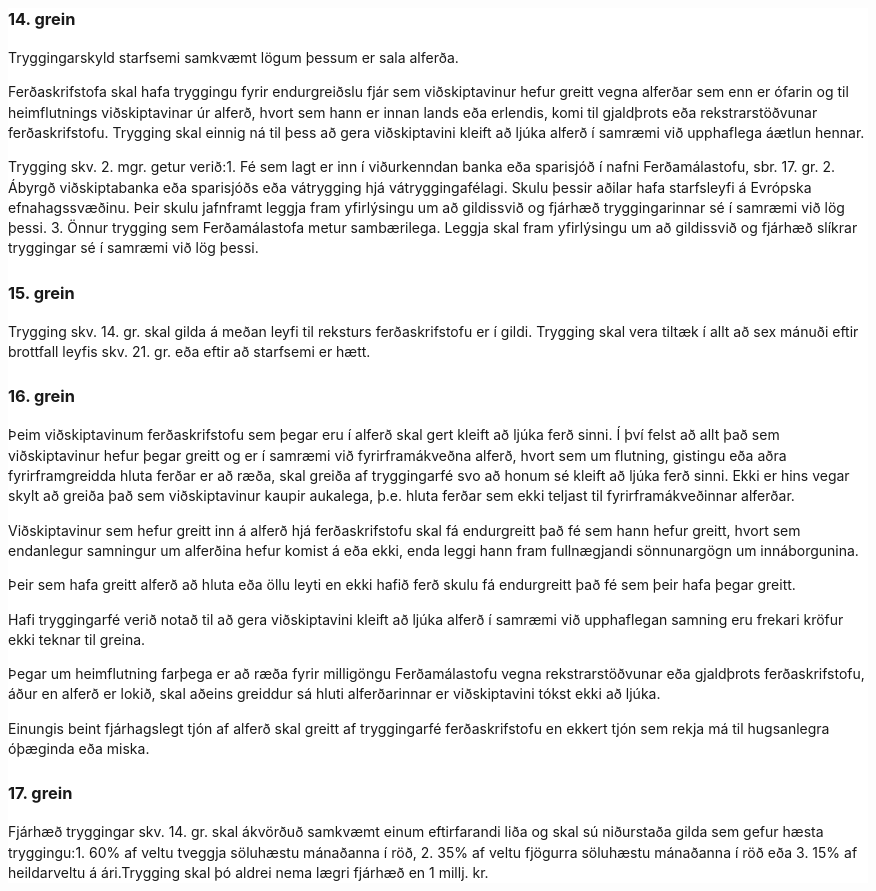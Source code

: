 ### 14. grein

Tryggingarskyld starfsemi samkvæmt lögum þessum er sala alferða.

Ferðaskrifstofa skal hafa tryggingu fyrir endurgreiðslu fjár sem viðskiptavinur hefur greitt vegna alferðar sem enn er ófarin og til heimflutnings viðskiptavinar úr alferð, hvort sem hann er innan lands eða erlendis, komi til gjaldþrots eða rekstrarstöðvunar ferðaskrifstofu. Trygging skal einnig ná til þess að gera viðskiptavini kleift að ljúka alferð í samræmi við upphaflega áætlun hennar.

Trygging skv. 2. mgr. getur verið:1. Fé sem lagt er inn í viðurkenndan banka eða sparisjóð í nafni Ferðamálastofu, sbr. 17. gr.
2. Ábyrgð viðskiptabanka eða sparisjóðs eða vátrygging hjá vátryggingafélagi. Skulu þessir aðilar hafa starfsleyfi á Evrópska efnahagssvæðinu. Þeir skulu jafnframt leggja fram yfirlýsingu um að gildissvið og fjárhæð tryggingarinnar sé í samræmi við lög þessi.
3. Önnur trygging sem Ferðamálastofa metur sambærilega. Leggja skal fram yfirlýsingu um að gildissvið og fjárhæð slíkrar tryggingar sé í samræmi við lög þessi.

### 15. grein

Trygging skv. 14. gr. skal gilda á meðan leyfi til reksturs ferðaskrifstofu er í gildi. Trygging skal vera tiltæk í allt að sex mánuði eftir brottfall leyfis skv. 21. gr. eða eftir að starfsemi er hætt.

### 16. grein

Þeim viðskiptavinum ferðaskrifstofu sem þegar eru í alferð skal gert kleift að ljúka ferð sinni. Í því felst að allt það sem viðskiptavinur hefur þegar greitt og er í samræmi við fyrirframákveðna alferð, hvort sem um flutning, gistingu eða aðra fyrirframgreidda hluta ferðar er að ræða, skal greiða af tryggingarfé svo að honum sé kleift að ljúka ferð sinni. Ekki er hins vegar skylt að greiða það sem viðskiptavinur kaupir aukalega, þ.e. hluta ferðar sem ekki teljast til fyrirframákveðinnar alferðar.

Viðskiptavinur sem hefur greitt inn á alferð hjá ferðaskrifstofu skal fá endurgreitt það fé sem hann hefur greitt, hvort sem endanlegur samningur um alferðina hefur komist á eða ekki, enda leggi hann fram fullnægjandi sönnunargögn um innáborgunina.

Þeir sem hafa greitt alferð að hluta eða öllu leyti en ekki hafið ferð skulu fá endurgreitt það fé sem þeir hafa þegar greitt.

Hafi tryggingarfé verið notað til að gera viðskiptavini kleift að ljúka alferð í samræmi við upphaflegan samning eru frekari kröfur ekki teknar til greina.

Þegar um heimflutning farþega er að ræða fyrir milligöngu Ferðamálastofu vegna rekstrarstöðvunar eða gjaldþrots ferðaskrifstofu, áður en alferð er lokið, skal aðeins greiddur sá hluti alferðarinnar er viðskiptavini tókst ekki að ljúka.

Einungis beint fjárhagslegt tjón af alferð skal greitt af tryggingarfé ferðaskrifstofu en ekkert tjón sem rekja má til hugsanlegra óþæginda eða miska.

### 17. grein

Fjárhæð tryggingar skv. 14. gr. skal ákvörðuð samkvæmt einum eftirfarandi liða og skal sú niðurstaða gilda sem gefur hæsta tryggingu:1. 60% af veltu tveggja söluhæstu mánaðanna í röð,
2. 35% af veltu fjögurra söluhæstu mánaðanna í röð eða
3. 15% af heildarveltu á ári.Trygging skal þó aldrei nema lægri fjárhæð en 1 millj. kr.
